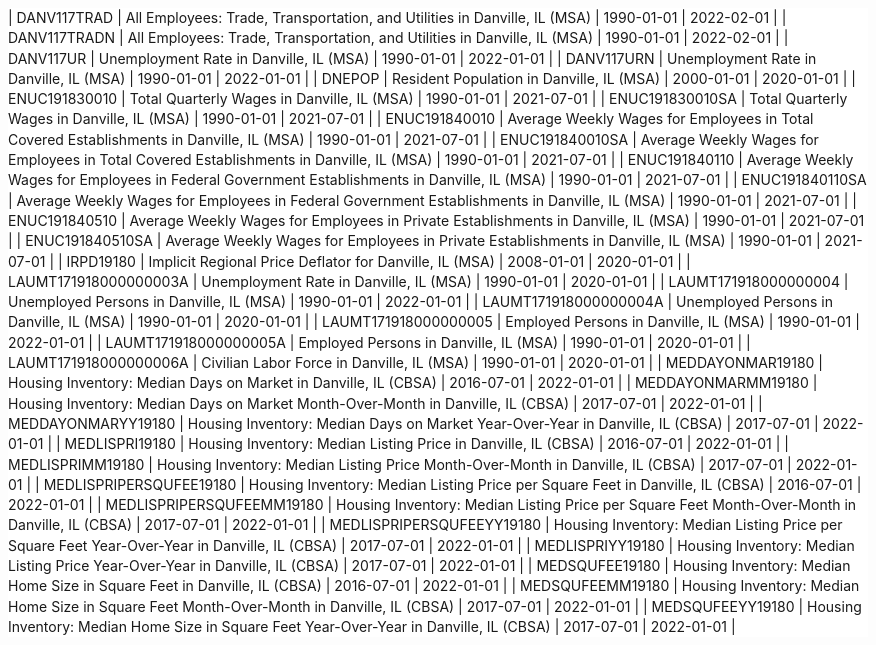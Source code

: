 | DANV117TRAD               | All Employees: Trade, Transportation, and Utilities in Danville, IL (MSA)                                     | 1990-01-01          | 2022-02-01        |
| DANV117TRADN              | All Employees: Trade, Transportation, and Utilities in Danville, IL (MSA)                                     | 1990-01-01          | 2022-02-01        |
| DANV117UR                 | Unemployment Rate in Danville, IL (MSA)                                                                       | 1990-01-01          | 2022-01-01        |
| DANV117URN                | Unemployment Rate in Danville, IL (MSA)                                                                       | 1990-01-01          | 2022-01-01        |
| DNEPOP                    | Resident Population in Danville, IL (MSA)                                                                     | 2000-01-01          | 2020-01-01        |
| ENUC191830010             | Total Quarterly Wages in Danville, IL (MSA)                                                                   | 1990-01-01          | 2021-07-01        |
| ENUC191830010SA           | Total Quarterly Wages in Danville, IL (MSA)                                                                   | 1990-01-01          | 2021-07-01        |
| ENUC191840010             | Average Weekly Wages for Employees in Total Covered Establishments in Danville, IL (MSA)                      | 1990-01-01          | 2021-07-01        |
| ENUC191840010SA           | Average Weekly Wages for Employees in Total Covered Establishments in Danville, IL (MSA)                      | 1990-01-01          | 2021-07-01        |
| ENUC191840110             | Average Weekly Wages for Employees in Federal Government Establishments in Danville, IL (MSA)                 | 1990-01-01          | 2021-07-01        |
| ENUC191840110SA           | Average Weekly Wages for Employees in Federal Government Establishments in Danville, IL (MSA)                 | 1990-01-01          | 2021-07-01        |
| ENUC191840510             | Average Weekly Wages for Employees in Private Establishments in Danville, IL (MSA)                            | 1990-01-01          | 2021-07-01        |
| ENUC191840510SA           | Average Weekly Wages for Employees in Private Establishments in Danville, IL (MSA)                            | 1990-01-01          | 2021-07-01        |
| IRPD19180                 | Implicit Regional Price Deflator for Danville, IL (MSA)                                                       | 2008-01-01          | 2020-01-01        |
| LAUMT171918000000003A     | Unemployment Rate in Danville, IL (MSA)                                                                       | 1990-01-01          | 2020-01-01        |
| LAUMT171918000000004      | Unemployed Persons in Danville, IL (MSA)                                                                      | 1990-01-01          | 2022-01-01        |
| LAUMT171918000000004A     | Unemployed Persons in Danville, IL (MSA)                                                                      | 1990-01-01          | 2020-01-01        |
| LAUMT171918000000005      | Employed Persons in Danville, IL (MSA)                                                                        | 1990-01-01          | 2022-01-01        |
| LAUMT171918000000005A     | Employed Persons in Danville, IL (MSA)                                                                        | 1990-01-01          | 2020-01-01        |
| LAUMT171918000000006A     | Civilian Labor Force in Danville, IL (MSA)                                                                    | 1990-01-01          | 2020-01-01        |
| MEDDAYONMAR19180          | Housing Inventory: Median Days on Market in Danville, IL (CBSA)                                               | 2016-07-01          | 2022-01-01        |
| MEDDAYONMARMM19180        | Housing Inventory: Median Days on Market Month-Over-Month in Danville, IL (CBSA)                              | 2017-07-01          | 2022-01-01        |
| MEDDAYONMARYY19180        | Housing Inventory: Median Days on Market Year-Over-Year in Danville, IL (CBSA)                                | 2017-07-01          | 2022-01-01        |
| MEDLISPRI19180            | Housing Inventory: Median Listing Price in Danville, IL (CBSA)                                                | 2016-07-01          | 2022-01-01        |
| MEDLISPRIMM19180          | Housing Inventory: Median Listing Price Month-Over-Month in Danville, IL (CBSA)                               | 2017-07-01          | 2022-01-01        |
| MEDLISPRIPERSQUFEE19180   | Housing Inventory: Median Listing Price per Square Feet in Danville, IL (CBSA)                                | 2016-07-01          | 2022-01-01        |
| MEDLISPRIPERSQUFEEMM19180 | Housing Inventory: Median Listing Price per Square Feet Month-Over-Month in Danville, IL (CBSA)               | 2017-07-01          | 2022-01-01        |
| MEDLISPRIPERSQUFEEYY19180 | Housing Inventory: Median Listing Price per Square Feet Year-Over-Year in Danville, IL (CBSA)                 | 2017-07-01          | 2022-01-01        |
| MEDLISPRIYY19180          | Housing Inventory: Median Listing Price Year-Over-Year in Danville, IL (CBSA)                                 | 2017-07-01          | 2022-01-01        |
| MEDSQUFEE19180            | Housing Inventory: Median Home Size in Square Feet in Danville, IL (CBSA)                                     | 2016-07-01          | 2022-01-01        |
| MEDSQUFEEMM19180          | Housing Inventory: Median Home Size in Square Feet Month-Over-Month in Danville, IL (CBSA)                    | 2017-07-01          | 2022-01-01        |
| MEDSQUFEEYY19180          | Housing Inventory: Median Home Size in Square Feet Year-Over-Year in Danville, IL (CBSA)                      | 2017-07-01          | 2022-01-01        |